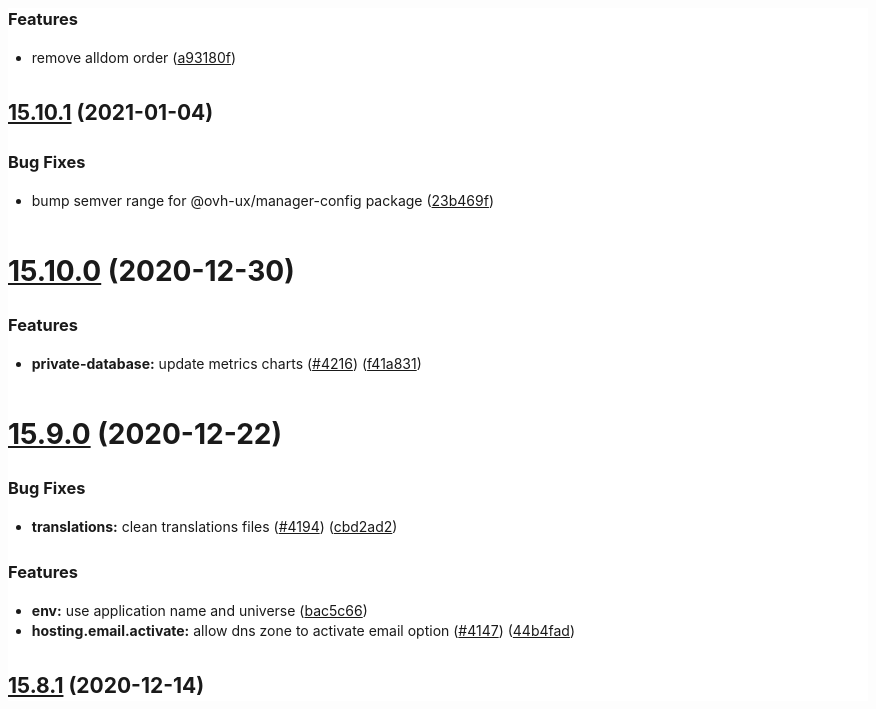 
### Features

* remove alldom order ([a93180f](https://github.com/ovh/manager/commit/a93180f93c288e8c7bbf46426bed5b304e574cfd))



## [15.10.1](https://github.com/ovh/manager/compare/@ovh-ux/manager-web@15.10.0...@ovh-ux/manager-web@15.10.1) (2021-01-04)


### Bug Fixes

* bump semver range for @ovh-ux/manager-config package ([23b469f](https://github.com/ovh/manager/commit/23b469f6264610c47076da908f688e8069f19c76))



# [15.10.0](https://github.com/ovh/manager/compare/@ovh-ux/manager-web@15.9.0...@ovh-ux/manager-web@15.10.0) (2020-12-30)


### Features

* **private-database:** update metrics charts ([#4216](https://github.com/ovh/manager/issues/4216)) ([f41a831](https://github.com/ovh/manager/commit/f41a831511bbdeeecd604a0d3dd4bc3b85bf60be))



# [15.9.0](https://github.com/ovh/manager/compare/@ovh-ux/manager-web@15.8.1...@ovh-ux/manager-web@15.9.0) (2020-12-22)


### Bug Fixes

* **translations:** clean translations files ([#4194](https://github.com/ovh/manager/issues/4194)) ([cbd2ad2](https://github.com/ovh/manager/commit/cbd2ad273a0dc190ab33e93f7efc58b10768733f))


### Features

* **env:** use application name and universe ([bac5c66](https://github.com/ovh/manager/commit/bac5c66cb7e3edad7ddf3abfdeead6075a74661c))
* **hosting.email.activate:** allow dns zone to activate email option ([#4147](https://github.com/ovh/manager/issues/4147)) ([44b4fad](https://github.com/ovh/manager/commit/44b4fadb94fdecea309f27d7eadd9698a011a1de))



## [15.8.1](https://github.com/ovh/manager/compare/@ovh-ux/manager-web@15.8.0...@ovh-ux/manager-web@15.8.1) (2020-12-14)
